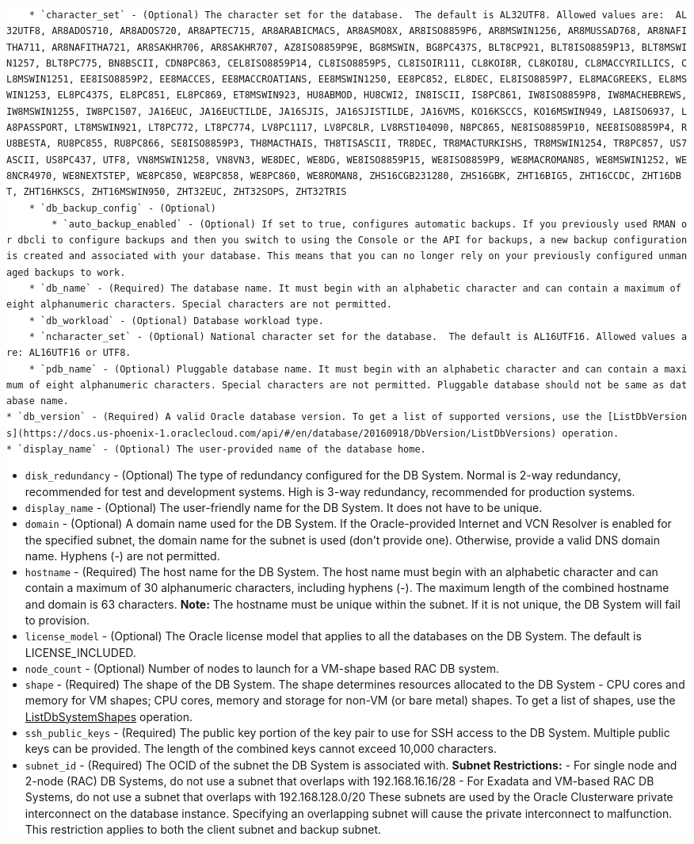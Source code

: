 		* `character_set` - (Optional) The character set for the database.  The default is AL32UTF8. Allowed values are:  AL32UTF8, AR8ADOS710, AR8ADOS720, AR8APTEC715, AR8ARABICMACS, AR8ASMO8X, AR8ISO8859P6, AR8MSWIN1256, AR8MUSSAD768, AR8NAFITHA711, AR8NAFITHA721, AR8SAKHR706, AR8SAKHR707, AZ8ISO8859P9E, BG8MSWIN, BG8PC437S, BLT8CP921, BLT8ISO8859P13, BLT8MSWIN1257, BLT8PC775, BN8BSCII, CDN8PC863, CEL8ISO8859P14, CL8ISO8859P5, CL8ISOIR111, CL8KOI8R, CL8KOI8U, CL8MACCYRILLICS, CL8MSWIN1251, EE8ISO8859P2, EE8MACCES, EE8MACCROATIANS, EE8MSWIN1250, EE8PC852, EL8DEC, EL8ISO8859P7, EL8MACGREEKS, EL8MSWIN1253, EL8PC437S, EL8PC851, EL8PC869, ET8MSWIN923, HU8ABMOD, HU8CWI2, IN8ISCII, IS8PC861, IW8ISO8859P8, IW8MACHEBREWS, IW8MSWIN1255, IW8PC1507, JA16EUC, JA16EUCTILDE, JA16SJIS, JA16SJISTILDE, JA16VMS, KO16KSCCS, KO16MSWIN949, LA8ISO6937, LA8PASSPORT, LT8MSWIN921, LT8PC772, LT8PC774, LV8PC1117, LV8PC8LR, LV8RST104090, N8PC865, NE8ISO8859P10, NEE8ISO8859P4, RU8BESTA, RU8PC855, RU8PC866, SE8ISO8859P3, TH8MACTHAIS, TH8TISASCII, TR8DEC, TR8MACTURKISHS, TR8MSWIN1254, TR8PC857, US7ASCII, US8PC437, UTF8, VN8MSWIN1258, VN8VN3, WE8DEC, WE8DG, WE8ISO8859P15, WE8ISO8859P9, WE8MACROMAN8S, WE8MSWIN1252, WE8NCR4970, WE8NEXTSTEP, WE8PC850, WE8PC858, WE8PC860, WE8ROMAN8, ZHS16CGB231280, ZHS16GBK, ZHT16BIG5, ZHT16CCDC, ZHT16DBT, ZHT16HKSCS, ZHT16MSWIN950, ZHT32EUC, ZHT32SOPS, ZHT32TRIS 
		* `db_backup_config` - (Optional) 
			* `auto_backup_enabled` - (Optional) If set to true, configures automatic backups. If you previously used RMAN or dbcli to configure backups and then you switch to using the Console or the API for backups, a new backup configuration is created and associated with your database. This means that you can no longer rely on your previously configured unmanaged backups to work.
		* `db_name` - (Required) The database name. It must begin with an alphabetic character and can contain a maximum of eight alphanumeric characters. Special characters are not permitted.
		* `db_workload` - (Optional) Database workload type.
		* `ncharacter_set` - (Optional) National character set for the database.  The default is AL16UTF16. Allowed values are: AL16UTF16 or UTF8. 
		* `pdb_name` - (Optional) Pluggable database name. It must begin with an alphabetic character and can contain a maximum of eight alphanumeric characters. Special characters are not permitted. Pluggable database should not be same as database name.
	* `db_version` - (Required) A valid Oracle database version. To get a list of supported versions, use the [ListDbVersions](https://docs.us-phoenix-1.oraclecloud.com/api/#/en/database/20160918/DbVersion/ListDbVersions) operation.
	* `display_name` - (Optional) The user-provided name of the database home.
* `disk_redundancy` - (Optional) The type of redundancy configured for the DB System. Normal is 2-way redundancy, recommended for test and development systems. High is 3-way redundancy, recommended for production systems. 
* `display_name` - (Optional) The user-friendly name for the DB System. It does not have to be unique.
* `domain` - (Optional) A domain name used for the DB System. If the Oracle-provided Internet and VCN Resolver is enabled for the specified subnet, the domain name for the subnet is used (don't provide one). Otherwise, provide a valid DNS domain name. Hyphens (-) are not permitted. 
* `hostname` - (Required) The host name for the DB System. The host name must begin with an alphabetic character and can contain a maximum of 30 alphanumeric characters, including hyphens (-).  The maximum length of the combined hostname and domain is 63 characters.  **Note:** The hostname must be unique within the subnet. If it is not unique, the DB System will fail to provision.  
* `license_model` - (Optional) The Oracle license model that applies to all the databases on the DB System. The default is LICENSE_INCLUDED. 
* `node_count` - (Optional) Number of nodes to launch for a VM-shape based RAC DB system. 
* `shape` - (Required) The shape of the DB System. The shape determines resources allocated to the DB System - CPU cores and memory for VM shapes; CPU cores, memory and storage for non-VM (or bare metal) shapes. To get a list of shapes, use the [ListDbSystemShapes](https://docs.us-phoenix-1.oraclecloud.com/api/#/en/database/20160918/DbSystemShape/ListDbSystemShapes) operation.
* `ssh_public_keys` - (Required) The public key portion of the key pair to use for SSH access to the DB System. Multiple public keys can be provided. The length of the combined keys cannot exceed 10,000 characters.
* `subnet_id` - (Required) The OCID of the subnet the DB System is associated with.  **Subnet Restrictions:** - For single node and 2-node (RAC) DB Systems, do not use a subnet that overlaps with 192.168.16.16/28 - For Exadata and VM-based RAC DB Systems, do not use a subnet that overlaps with 192.168.128.0/20  These subnets are used by the Oracle Clusterware private interconnect on the database instance. Specifying an overlapping subnet will cause the private interconnect to malfunction. This restriction applies to both the client subnet and backup subnet. 
